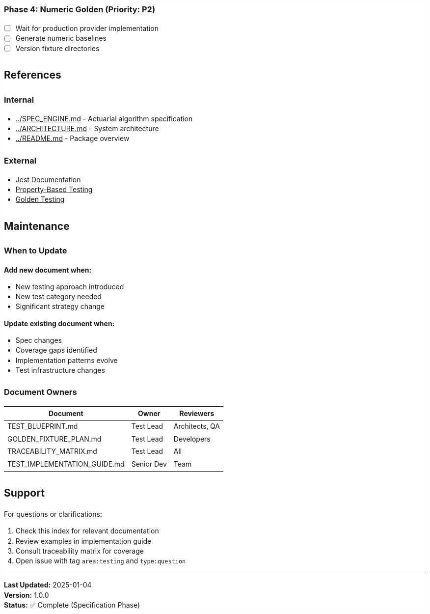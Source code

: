 ### Phase 4: Numeric Golden (Priority: P2)
- [ ] Wait for production provider implementation
- [ ] Generate numeric baselines
- [ ] Version fixture directories

## References

### Internal
- [../SPEC_ENGINE.md](../SPEC_ENGINE.md) - Actuarial algorithm specification
- [../ARCHITECTURE.md](../ARCHITECTURE.md) - System architecture
- [../README.md](../README.md) - Package overview

### External
- [Jest Documentation](https://jestjs.io/docs/getting-started)
- [Property-Based Testing](https://hypothesis.works/articles/what-is-property-based-testing/)
- [Golden Testing](https://ro-che.info/articles/2017-12-04-golden-tests)

## Maintenance

### When to Update

**Add new document when:**
- New testing approach introduced
- New test category needed
- Significant strategy change

**Update existing document when:**
- Spec changes
- Coverage gaps identified
- Implementation patterns evolve
- Test infrastructure changes

### Document Owners

| Document | Owner | Reviewers |
|----------|-------|-----------|
| TEST_BLUEPRINT.md | Test Lead | Architects, QA |
| GOLDEN_FIXTURE_PLAN.md | Test Lead | Developers |
| TRACEABILITY_MATRIX.md | Test Lead | All |
| TEST_IMPLEMENTATION_GUIDE.md | Senior Dev | Team |

## Support

For questions or clarifications:
1. Check this index for relevant documentation
2. Review examples in implementation guide
3. Consult traceability matrix for coverage
4. Open issue with tag `area:testing` and `type:question`

---

**Last Updated:** 2025-01-04  
**Version:** 1.0.0  
**Status:** ✅ Complete (Specification Phase)
